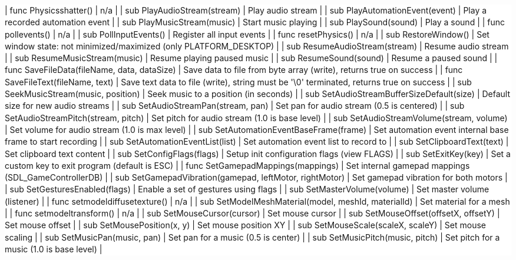 | func Physicsshatter() | n/a |
| sub PlayAudioStream(stream) | Play audio stream |
| sub PlayAutomationEvent(event) | Play a recorded automation event |
| sub PlayMusicStream(music) | Start music playing |
| sub PlaySound(sound) | Play a sound |
| func pollevents() | n/a |
| sub PollInputEvents() | Register all input events |
| func resetPhysics() | n/a |
| sub RestoreWindow() | Set window state: not minimized/maximized (only PLATFORM_DESKTOP) |
| sub ResumeAudioStream(stream) | Resume audio stream |
| sub ResumeMusicStream(music) | Resume playing paused music |
| sub ResumeSound(sound) | Resume a paused sound |
| func SaveFileData(fileName, data, dataSize) | Save data to file from byte array (write), returns true on success |
| func SaveFileText(fileName, text) | Save text data to file (write), string must be '\\0' terminated, returns true on success |
| sub SeekMusicStream(music, position) | Seek music to a position (in seconds) |
| sub SetAudioStreamBufferSizeDefault(size) | Default size for new audio streams |
| sub SetAudioStreamPan(stream, pan) | Set pan for audio stream (0.5 is centered) |
| sub SetAudioStreamPitch(stream, pitch) | Set pitch for audio stream (1.0 is base level) |
| sub SetAudioStreamVolume(stream, volume) | Set volume for audio stream (1.0 is max level) |
| sub SetAutomationEventBaseFrame(frame) | Set automation event internal base frame to start recording |
| sub SetAutomationEventList(list) | Set automation event list to record to |
| sub SetClipboardText(text) | Set clipboard text content |
| sub SetConfigFlags(flags) | Setup init configuration flags (view FLAGS) |
| sub SetExitKey(key) | Set a custom key to exit program (default is ESC) |
| func SetGamepadMappings(mappings) | Set internal gamepad mappings (SDL_GameControllerDB) |
| sub SetGamepadVibration(gamepad, leftMotor, rightMotor) | Set gamepad vibration for both motors |
| sub SetGesturesEnabled(flags) | Enable a set of gestures using flags |
| sub SetMasterVolume(volume) | Set master volume (listener) |
| func setmodeldiffusetexture() | n/a |
| sub SetModelMeshMaterial(model, meshId, materialId) | Set material for a mesh |
| func setmodeltransform() | n/a |
| sub SetMouseCursor(cursor) | Set mouse cursor |
| sub SetMouseOffset(offsetX, offsetY) | Set mouse offset |
| sub SetMousePosition(x, y) | Set mouse position XY |
| sub SetMouseScale(scaleX, scaleY) | Set mouse scaling |
| sub SetMusicPan(music, pan) | Set pan for a music (0.5 is center) |
| sub SetMusicPitch(music, pitch) | Set pitch for a music (1.0 is base level) |